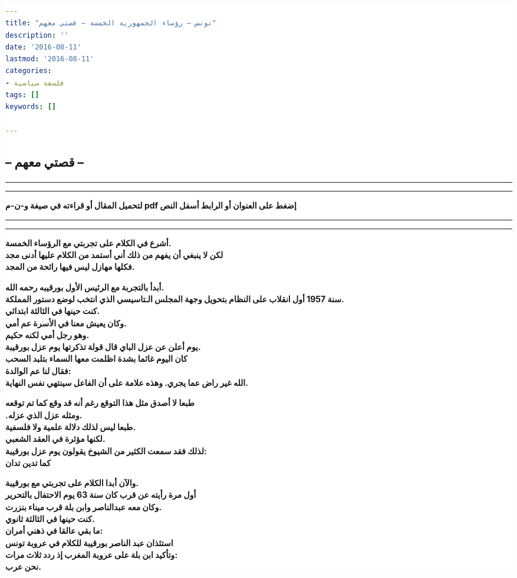 ```yaml
---
title: "تونس – رؤساء الجمهورية الخمسة – قصتي معهم"
description: ''
date: '2016-08-11'
lastmod: '2016-08-11'
categories:
- فلسفة سياسية
tags: []
keywords: []

---
```

## **– قصتي معهم –**

---

---

**لتحميل المقال أو قراءته في صيغة و-ن-م pdf إضغط على العنوان أو الرابط أسفل النص**

---



---

**أشرع في الكلام على تجربتي مع الرؤساء الخمسة.  
لكن لا ينبغي أن يفهم من ذلك أني أستمد من الكلام عليها أدنى مجد  
فكلها مهازل ليس فيها رائحة من المجد.**

**أبدأ بالتجربة مع الرئيس الأول بورقيبه رحمه الله.  
سنة 1957 أول انقلاب على النظام بتحويل وجهة المجلس الـتاسيسي الذي انتخب لوضع دستور المملكة.  
كنت حينها في الثالثة ابتدائي.  
وكان يعيش معنا في الأسرة عم أمي.  
وهو رجل أمي لكنه حكيم.  
يوم أعلن عن عزل الباي قال قولة تذكرتها يوم عزل بورقيبة.  
كان اليوم غائما بشدة اظلمت معها السماء بتلبد السحب  
فقال لنا عم الوالدة:  
الله غير راض عما يجري. وهذه علامة على أن الفاعل سينتهي نفس النهاية.**

**طبعا لا أصدق مثل هذا التوقع رغم أنه قد وقع كما تم توقعه  
.ومثله عزل الذي عزله.  
طبعا ليس لذلك دلالة علمية ولا فلسفية.  
لكنها مؤثرة في العقد الشعبي.  
لذلك فقد سمعت الكثير من الشيوخ يقولون يوم عزل بورقيبة:  
كما تدين تدان**

**والآن أبدا الكلام على تجربتي مع بورقيبة.  
أول مرة رأيته عن قرب كان سنة 63 يوم الاحتفال بالتحرير  
وكان معه عبدالناصر وابن بلة قرب ميناء بنزرت.  
كنت حينها في الثالثة ثانوي.  
ما بقي عالقا في ذهني أمران:  
استئذان عبد الناصر بورقيبة للكلام في عروبة تونس  
وتأكيد ابن بلة على عروبة المغرب إذ ردد ثلاث مرات:  
نحن عرب.**
